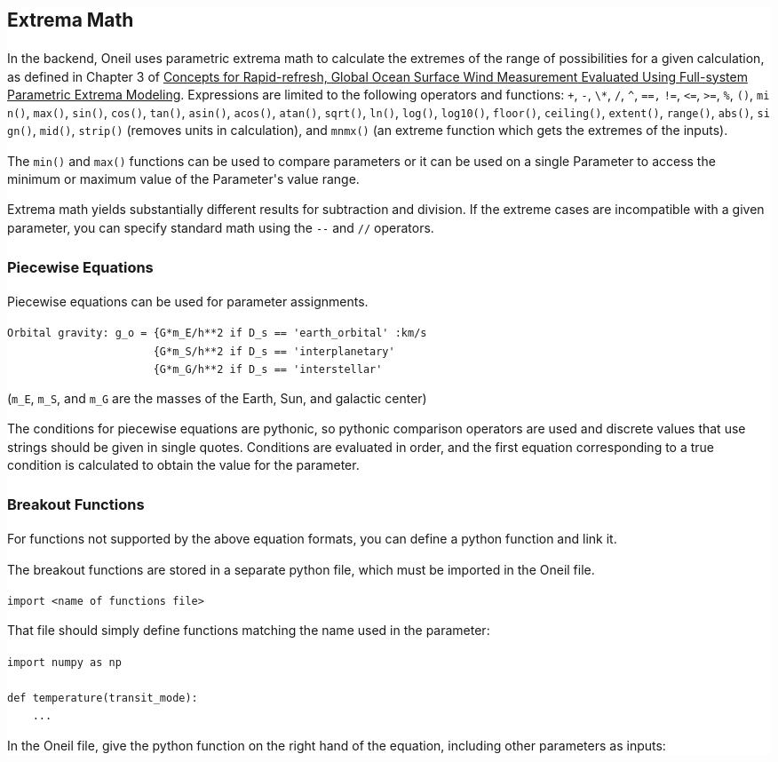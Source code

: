 ## Extrema Math

In the backend, Oneil uses parametric extrema math to calculate the extremes of the range of possibilities for a given calculation, as defined in Chapter 3 of [Concepts for Rapid-refresh, Global Ocean Surface Wind Measurement Evaluated Using Full-system Parametric Extrema Modeling](https://scholarsarchive.byu.edu/cgi/viewcontent.cgi?article=10166&context=etd). Expressions are limited to the following operators and functions: `+`, `-`, `\*`, `/`, `^`, `==,` `!=`, `<=`, `>=`, `%`, `()`, `min()`, `max()`, `sin()`, `cos()`, `tan()`, `asin()`, `acos()`, `atan()`, `sqrt()`, `ln()`, `log()`, `log10()`, `floor()`, `ceiling()`, `extent()`, `range()`, `abs()`, `sign()`, `mid()`, `strip()` (removes units in calculation), and `mnmx()` (an extreme function which gets the extremes of the inputs).

The `min()` and `max()` functions can be used to compare parameters or it can be used on a single Parameter to access the minimum or maximum value of the Parameter's value range.

Extrema math yields substantially different results for subtraction and division. If the extreme cases are incompatible with a given parameter, you can specify standard math using the `--` and `//` operators.

### Piecewise Equations

Piecewise equations can be used for parameter assignments.

``` { .on }
Orbital gravity: g_o = {G*m_E/h**2 if D_s == 'earth_orbital' :km/s
                       {G*m_S/h**2 if D_s == 'interplanetary'
                       {G*m_G/h**2 if D_s == 'interstellar'
```

(`m_E`, `m_S`, and `m_G` are the masses of the Earth, Sun, and galactic center)

The conditions for piecewise equations are pythonic, so pythonic comparison operators are used and discrete values that use strings should be given in single quotes. Conditions are evaluated in order, and the first equation corresponding to a true condition is calculated to obtain the value for the parameter.

### Breakout Functions

For functions not supported by the above equation formats, you can define a python function and link it.

The breakout functions are stored in a separate python file, which must be imported in the Oneil file.

``` { .on }
import <name of functions file>
```

That file should simply define functions matching the name used in the parameter:

``` { .py }
import numpy as np

def temperature(transit_mode):
    ...
```

In the Oneil file, give the python function on the right hand of the equation, including other parameters as inputs:
